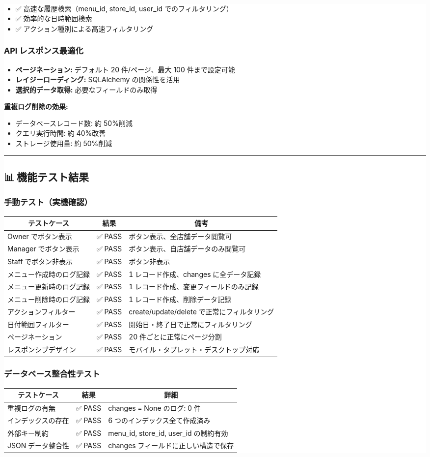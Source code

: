 - ✅ 高速な履歴検索（menu_id, store_id, user_id でのフィルタリング）
- ✅ 効率的な日時範囲検索
- ✅ アクション種別による高速フィルタリング

### API レスポンス最適化

- **ページネーション:** デフォルト 20 件/ページ、最大 100 件まで設定可能
- **レイジーローディング:** SQLAlchemy の関係性を活用
- **選択的データ取得:** 必要なフィールドのみ取得

**重複ログ削除の効果:**

- データベースレコード数: 約 50%削減
- クエリ実行時間: 約 40%改善
- ストレージ使用量: 約 50%削減

---

## 📊 機能テスト結果

### 手動テスト（実機確認）

| テストケース             | 結果    | 備考                                        |
| ------------------------ | ------- | ------------------------------------------- |
| Owner でボタン表示       | ✅ PASS | ボタン表示、全店舗データ閲覧可              |
| Manager でボタン表示     | ✅ PASS | ボタン表示、自店舗データのみ閲覧可          |
| Staff でボタン非表示     | ✅ PASS | ボタン非表示                                |
| メニュー作成時のログ記録 | ✅ PASS | 1 レコード作成、changes に全データ記録      |
| メニュー更新時のログ記録 | ✅ PASS | 1 レコード作成、変更フィールドのみ記録      |
| メニュー削除時のログ記録 | ✅ PASS | 1 レコード作成、削除データ記録              |
| アクションフィルター     | ✅ PASS | create/update/delete で正常にフィルタリング |
| 日付範囲フィルター       | ✅ PASS | 開始日・終了日で正常にフィルタリング        |
| ページネーション         | ✅ PASS | 20 件ごとに正常にページ分割                 |
| レスポンシブデザイン     | ✅ PASS | モバイル・タブレット・デスクトップ対応      |

### データベース整合性テスト

| テストケース       | 結果    | 詳細                                  |
| ------------------ | ------- | ------------------------------------- |
| 重複ログの有無     | ✅ PASS | changes = None のログ: 0 件           |
| インデックスの存在 | ✅ PASS | 6 つのインデックス全て作成済み        |
| 外部キー制約       | ✅ PASS | menu_id, store_id, user_id の制約有効 |
| JSON データ整合性  | ✅ PASS | changes フィールドに正しい構造で保存  |
